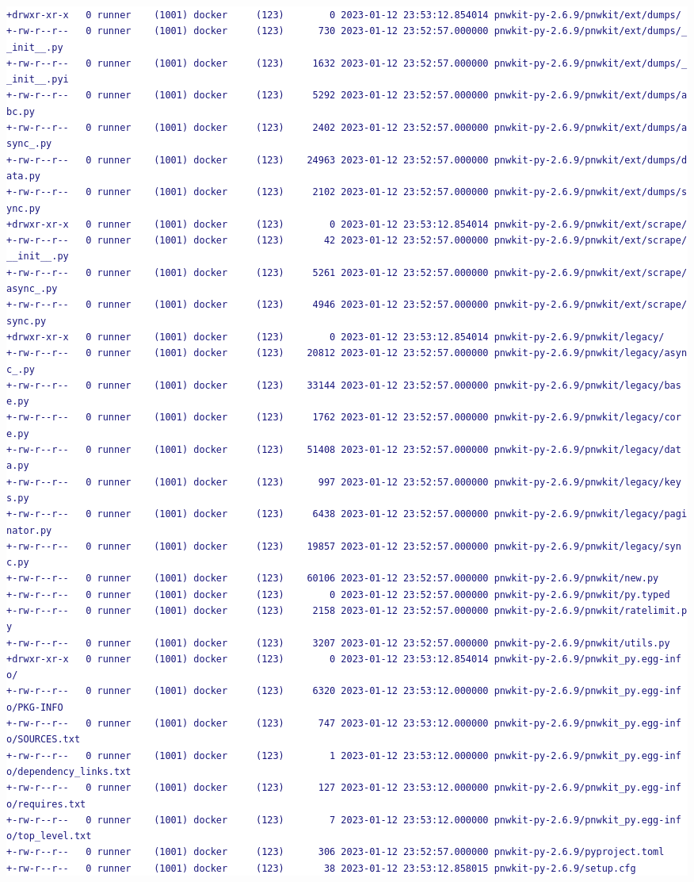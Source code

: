 ```diff
+drwxr-xr-x   0 runner    (1001) docker     (123)        0 2023-01-12 23:53:12.854014 pnwkit-py-2.6.9/pnwkit/ext/dumps/
+-rw-r--r--   0 runner    (1001) docker     (123)      730 2023-01-12 23:52:57.000000 pnwkit-py-2.6.9/pnwkit/ext/dumps/__init__.py
+-rw-r--r--   0 runner    (1001) docker     (123)     1632 2023-01-12 23:52:57.000000 pnwkit-py-2.6.9/pnwkit/ext/dumps/__init__.pyi
+-rw-r--r--   0 runner    (1001) docker     (123)     5292 2023-01-12 23:52:57.000000 pnwkit-py-2.6.9/pnwkit/ext/dumps/abc.py
+-rw-r--r--   0 runner    (1001) docker     (123)     2402 2023-01-12 23:52:57.000000 pnwkit-py-2.6.9/pnwkit/ext/dumps/async_.py
+-rw-r--r--   0 runner    (1001) docker     (123)    24963 2023-01-12 23:52:57.000000 pnwkit-py-2.6.9/pnwkit/ext/dumps/data.py
+-rw-r--r--   0 runner    (1001) docker     (123)     2102 2023-01-12 23:52:57.000000 pnwkit-py-2.6.9/pnwkit/ext/dumps/sync.py
+drwxr-xr-x   0 runner    (1001) docker     (123)        0 2023-01-12 23:53:12.854014 pnwkit-py-2.6.9/pnwkit/ext/scrape/
+-rw-r--r--   0 runner    (1001) docker     (123)       42 2023-01-12 23:52:57.000000 pnwkit-py-2.6.9/pnwkit/ext/scrape/__init__.py
+-rw-r--r--   0 runner    (1001) docker     (123)     5261 2023-01-12 23:52:57.000000 pnwkit-py-2.6.9/pnwkit/ext/scrape/async_.py
+-rw-r--r--   0 runner    (1001) docker     (123)     4946 2023-01-12 23:52:57.000000 pnwkit-py-2.6.9/pnwkit/ext/scrape/sync.py
+drwxr-xr-x   0 runner    (1001) docker     (123)        0 2023-01-12 23:53:12.854014 pnwkit-py-2.6.9/pnwkit/legacy/
+-rw-r--r--   0 runner    (1001) docker     (123)    20812 2023-01-12 23:52:57.000000 pnwkit-py-2.6.9/pnwkit/legacy/async_.py
+-rw-r--r--   0 runner    (1001) docker     (123)    33144 2023-01-12 23:52:57.000000 pnwkit-py-2.6.9/pnwkit/legacy/base.py
+-rw-r--r--   0 runner    (1001) docker     (123)     1762 2023-01-12 23:52:57.000000 pnwkit-py-2.6.9/pnwkit/legacy/core.py
+-rw-r--r--   0 runner    (1001) docker     (123)    51408 2023-01-12 23:52:57.000000 pnwkit-py-2.6.9/pnwkit/legacy/data.py
+-rw-r--r--   0 runner    (1001) docker     (123)      997 2023-01-12 23:52:57.000000 pnwkit-py-2.6.9/pnwkit/legacy/keys.py
+-rw-r--r--   0 runner    (1001) docker     (123)     6438 2023-01-12 23:52:57.000000 pnwkit-py-2.6.9/pnwkit/legacy/paginator.py
+-rw-r--r--   0 runner    (1001) docker     (123)    19857 2023-01-12 23:52:57.000000 pnwkit-py-2.6.9/pnwkit/legacy/sync.py
+-rw-r--r--   0 runner    (1001) docker     (123)    60106 2023-01-12 23:52:57.000000 pnwkit-py-2.6.9/pnwkit/new.py
+-rw-r--r--   0 runner    (1001) docker     (123)        0 2023-01-12 23:52:57.000000 pnwkit-py-2.6.9/pnwkit/py.typed
+-rw-r--r--   0 runner    (1001) docker     (123)     2158 2023-01-12 23:52:57.000000 pnwkit-py-2.6.9/pnwkit/ratelimit.py
+-rw-r--r--   0 runner    (1001) docker     (123)     3207 2023-01-12 23:52:57.000000 pnwkit-py-2.6.9/pnwkit/utils.py
+drwxr-xr-x   0 runner    (1001) docker     (123)        0 2023-01-12 23:53:12.854014 pnwkit-py-2.6.9/pnwkit_py.egg-info/
+-rw-r--r--   0 runner    (1001) docker     (123)     6320 2023-01-12 23:53:12.000000 pnwkit-py-2.6.9/pnwkit_py.egg-info/PKG-INFO
+-rw-r--r--   0 runner    (1001) docker     (123)      747 2023-01-12 23:53:12.000000 pnwkit-py-2.6.9/pnwkit_py.egg-info/SOURCES.txt
+-rw-r--r--   0 runner    (1001) docker     (123)        1 2023-01-12 23:53:12.000000 pnwkit-py-2.6.9/pnwkit_py.egg-info/dependency_links.txt
+-rw-r--r--   0 runner    (1001) docker     (123)      127 2023-01-12 23:53:12.000000 pnwkit-py-2.6.9/pnwkit_py.egg-info/requires.txt
+-rw-r--r--   0 runner    (1001) docker     (123)        7 2023-01-12 23:53:12.000000 pnwkit-py-2.6.9/pnwkit_py.egg-info/top_level.txt
+-rw-r--r--   0 runner    (1001) docker     (123)      306 2023-01-12 23:52:57.000000 pnwkit-py-2.6.9/pyproject.toml
+-rw-r--r--   0 runner    (1001) docker     (123)       38 2023-01-12 23:53:12.858015 pnwkit-py-2.6.9/setup.cfg
```